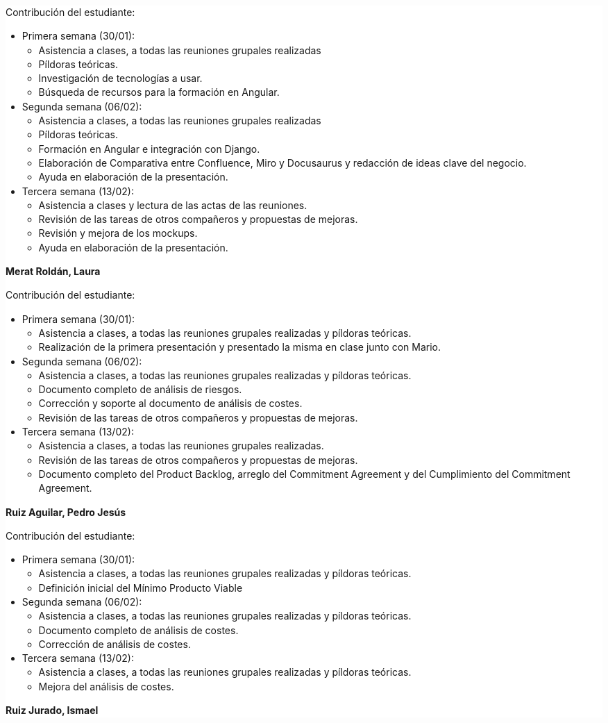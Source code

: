 Contribución del estudiante:

- Primera semana (30/01):
  - Asistencia a clases, a todas las reuniones grupales realizadas
  - Píldoras teóricas.
  - Investigación de tecnologías a usar.
  - Búsqueda de recursos para la formación en Angular.
- Segunda semana (06/02):
  - Asistencia a clases, a todas las reuniones grupales realizadas
  - Píldoras teóricas.
  - Formación en Angular e integración con Django.
  - Elaboración de Comparativa entre Confluence, Miro y Docusaurus y redacción de ideas clave del negocio.
  - Ayuda en elaboración de la presentación.
- Tercera semana (13/02):
  - Asistencia a clases y lectura de las actas de las reuniones.
  - Revisión de las tareas de otros compañeros y propuestas de mejoras.
  - Revisión y mejora de los mockups.
  - Ayuda en elaboración de la presentación.

**Merat Roldán, Laura**

Contribución del estudiante:

- Primera semana (30/01):
  - Asistencia a clases, a todas las reuniones grupales realizadas y píldoras teóricas.
  - Realización de la primera presentación y presentado la misma en clase junto con Mario.
- Segunda semana (06/02):
  - Asistencia a clases, a todas las reuniones grupales realizadas y píldoras teóricas.
  - Documento completo de análisis de riesgos.
  - Corrección y soporte al documento de análisis de costes.
  - Revisión de las tareas de otros compañeros y propuestas de mejoras.
- Tercera semana (13/02):
  - Asistencia a clases, a todas las reuniones grupales realizadas.
  - Revisión de las tareas de otros compañeros y propuestas de mejoras.
  - Documento completo del Product Backlog, arreglo del Commitment <a name="_int_yvbkaxg0"></a>Agreement y del Cumplimiento del Commitment Agreement.

**Ruiz Aguilar, Pedro Jesús**

Contribución del estudiante:

- Primera semana (30/01):
  - Asistencia a clases, a todas las reuniones grupales realizadas y píldoras teóricas.
  - Definición inicial del Mínimo Producto Viable
- Segunda semana (06/02):
  - Asistencia a clases, a todas las reuniones grupales realizadas y píldoras teóricas.
  - Documento completo de análisis de costes.
  - Corrección de análisis de costes.
- Tercera semana (13/02):
  - Asistencia a clases, a todas las reuniones grupales realizadas y píldoras teóricas.
  - Mejora del análisis de costes.

**Ruiz Jurado, Ismael**
